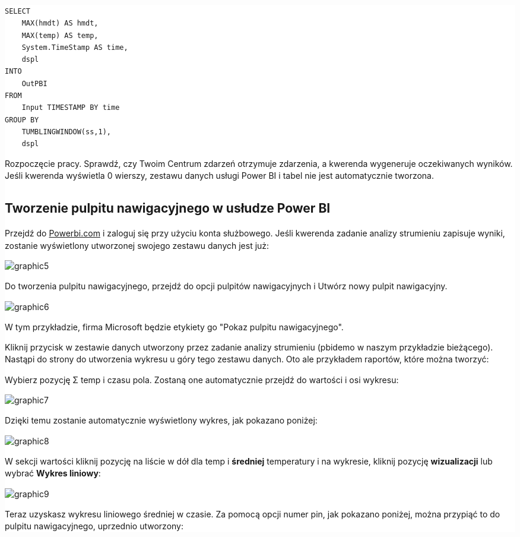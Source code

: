     SELECT
        MAX(hmdt) AS hmdt,
        MAX(temp) AS temp,
        System.TimeStamp AS time,
        dspl
    INTO
        OutPBI
    FROM
        Input TIMESTAMP BY time
    GROUP BY
        TUMBLINGWINDOW(ss,1),
        dspl



Rozpoczęcie pracy. Sprawdź, czy Twoim Centrum zdarzeń otrzymuje zdarzenia, a kwerenda wygeneruje oczekiwanych wyników. Jeśli kwerenda wyświetla 0 wierszy, zestawu danych usługi Power BI i tabel nie jest automatycznie tworzona.

## <a name="create-the-dashboard-in-power-bi"></a>Tworzenie pulpitu nawigacyjnego w usłudze Power BI

Przejdź do [Powerbi.com](https://powerbi.com) i zaloguj się przy użyciu konta służbowego. Jeśli kwerenda zadanie analizy strumieniu zapisuje wyniki, zostanie wyświetlony utworzonej swojego zestawu danych jest już:

![graphic5][graphic5]

Do tworzenia pulpitu nawigacyjnego, przejdź do opcji pulpitów nawigacyjnych i Utwórz nowy pulpit nawigacyjny.

![graphic6][graphic6]

W tym przykładzie, firma Microsoft będzie etykiety go "Pokaz pulpitu nawigacyjnego".

Kliknij przycisk w zestawie danych utworzony przez zadanie analizy strumieniu (pbidemo w naszym przykładzie bieżącego). Nastąpi do strony do utworzenia wykresu u góry tego zestawu danych. Oto ale przykładem raportów, które można tworzyć:

Wybierz pozycję Σ temp i czasu pola. Zostaną one automatycznie przejdź do wartości i osi wykresu:

![graphic7][graphic7]

Dzięki temu zostanie automatycznie wyświetlony wykres, jak pokazano poniżej:

![graphic8][graphic8]

W sekcji wartości kliknij pozycję na liście w dół dla temp i **średniej** temperatury i na wykresie, kliknij pozycję **wizualizacji** lub wybrać **Wykres liniowy**:

![graphic9][graphic9]

Teraz uzyskasz wykresu liniowego średniej w czasie.  Za pomocą opcji numer pin, jak pokazano poniżej, można przypiąć to do pulpitu nawigacyjnego, uprzednio utworzony:


[graphic1]: ./media/stream-analytics-power-bi-dashboard/1-stream-analytics-power-bi-dashboard.png
[graphic2]: ./media/stream-analytics-power-bi-dashboard/2-stream-analytics-power-bi-dashboard.png
[graphic3]: ./media/stream-analytics-power-bi-dashboard/3-stream-analytics-power-bi-dashboard.png
[graphic4]: ./media/stream-analytics-power-bi-dashboard/4-stream-analytics-power-bi-dashboard.png
[graphic5]: ./media/stream-analytics-power-bi-dashboard/5-stream-analytics-power-bi-dashboard.png
[graphic6]: ./media/stream-analytics-power-bi-dashboard/6-stream-analytics-power-bi-dashboard.png
[graphic7]: ./media/stream-analytics-power-bi-dashboard/7-stream-analytics-power-bi-dashboard.png
[graphic8]: ./media/stream-analytics-power-bi-dashboard/8-stream-analytics-power-bi-dashboard.png
[graphic9]: ./media/stream-analytics-power-bi-dashboard/9-stream-analytics-power-bi-dashboard.png
[graphic10]: ./media/stream-analytics-power-bi-dashboard/10-stream-analytics-power-bi-dashboard.png
[graphic11]: ./media/stream-analytics-power-bi-dashboard/11-stream-analytics-power-bi-dashboard.png
[graphic12]: ./media/stream-analytics-power-bi-dashboard/12-stream-analytics-power-bi-dashboard.png
[graphic13]: ./media/stream-analytics-power-bi-dashboard/13-stream-analytics-power-bi-dashboard.png